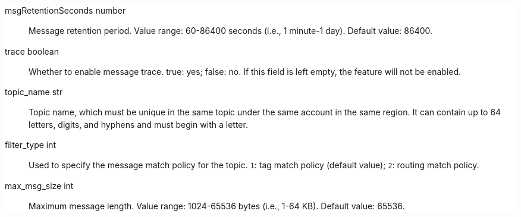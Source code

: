 </dd><dt class="property-optional"
            title="Optional">
        <span id="msgretentionseconds_nodejs">
<a data-swiftype-name="resource-property" data-swiftype-type="text" href="#msgretentionseconds_nodejs" style="color: inherit; text-decoration: inherit;">msg<wbr>Retention<wbr>Seconds</a>
</span>
        <span class="property-indicator"></span>
        <span class="property-type">number</span>
    </dt>
    <dd><p>Message retention period. Value range: 60-86400 seconds (i.e., 1 minute-1 day). Default value: 86400.</p>
</dd><dt class="property-optional"
            title="Optional">
        <span id="trace_nodejs">
<a data-swiftype-name="resource-property" data-swiftype-type="text" href="#trace_nodejs" style="color: inherit; text-decoration: inherit;">trace</a>
</span>
        <span class="property-indicator"></span>
        <span class="property-type">boolean</span>
    </dt>
    <dd><p>Whether to enable message trace. true: yes; false: no. If this field is left empty, the feature will not be enabled.</p>
</dd></dl>
</pulumi-choosable>
</div>

<div>
<pulumi-choosable type="language" values="python">
<dl class="resources-properties"><dt class="property-required"
            title="Required">
        <span id="topic_name_python">
<a data-swiftype-name="resource-property" data-swiftype-type="text" href="#topic_name_python" style="color: inherit; text-decoration: inherit;">topic_<wbr>name</a>
</span>
        <span class="property-indicator"></span>
        <span class="property-type">str</span>
    </dt>
    <dd><p>Topic name, which must be unique in the same topic under the same account in the same region. It can contain up to 64 letters, digits, and hyphens and must begin with a letter.</p>
</dd><dt class="property-optional"
            title="Optional">
        <span id="filter_type_python">
<a data-swiftype-name="resource-property" data-swiftype-type="text" href="#filter_type_python" style="color: inherit; text-decoration: inherit;">filter_<wbr>type</a>
</span>
        <span class="property-indicator"></span>
        <span class="property-type">int</span>
    </dt>
    <dd><p>Used to specify the message match policy for the topic. <code>1</code>: tag match policy (default value); <code>2</code>: routing match policy.</p>
</dd><dt class="property-optional"
            title="Optional">
        <span id="max_msg_size_python">
<a data-swiftype-name="resource-property" data-swiftype-type="text" href="#max_msg_size_python" style="color: inherit; text-decoration: inherit;">max_<wbr>msg_<wbr>size</a>
</span>
        <span class="property-indicator"></span>
        <span class="property-type">int</span>
    </dt>
    <dd><p>Maximum message length. Value range: 1024-65536 bytes (i.e., 1-64 KB). Default value: 65536.</p>
</dd><dt class="property-optional"
            title="Optional">
        <span id="msg_retention_seconds_python">